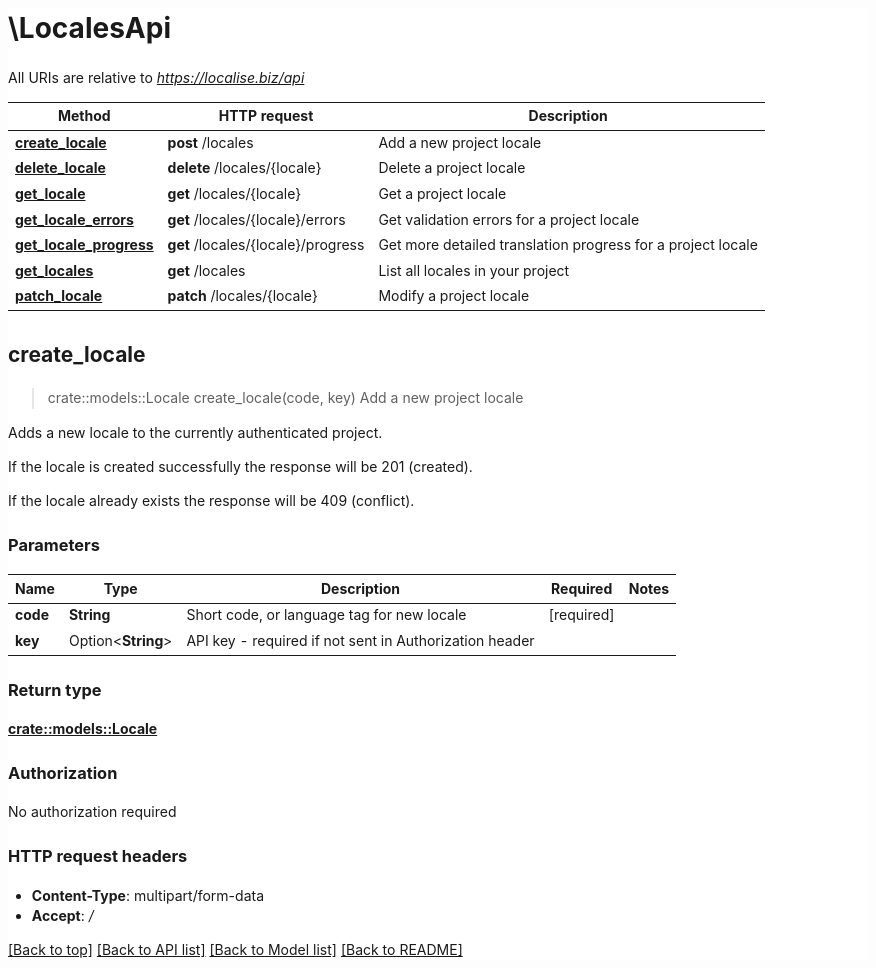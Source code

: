 # \LocalesApi

All URIs are relative to *https://localise.biz/api*

Method | HTTP request | Description
------------- | ------------- | -------------
[**create_locale**](LocalesApi.md#create_locale) | **post** /locales | Add a new project locale
[**delete_locale**](LocalesApi.md#delete_locale) | **delete** /locales/{locale} | Delete a project locale
[**get_locale**](LocalesApi.md#get_locale) | **get** /locales/{locale} | Get a project locale
[**get_locale_errors**](LocalesApi.md#get_locale_errors) | **get** /locales/{locale}/errors | Get validation errors for a project locale
[**get_locale_progress**](LocalesApi.md#get_locale_progress) | **get** /locales/{locale}/progress | Get more detailed translation progress for a project locale
[**get_locales**](LocalesApi.md#get_locales) | **get** /locales | List all locales in your project
[**patch_locale**](LocalesApi.md#patch_locale) | **patch** /locales/{locale} | Modify a project locale



## create_locale

> crate::models::Locale create_locale(code, key)
Add a new project locale

<p>Adds a new locale to the currently authenticated project.</p> <p>If the locale is created successfully the response will be 201 (created).</p> <p>If the locale already exists the response will be 409 (conflict).</p>

### Parameters


Name | Type | Description  | Required | Notes
------------- | ------------- | ------------- | ------------- | -------------
**code** | **String** | Short code, or language tag for new locale | [required] |
**key** | Option<**String**> | API key - required if not sent in Authorization header |  |

### Return type

[**crate::models::Locale**](Locale.md)

### Authorization

No authorization required

### HTTP request headers

- **Content-Type**: multipart/form-data
- **Accept**: */*

[[Back to top]](#) [[Back to API list]](../README.md#documentation-for-api-endpoints) [[Back to Model list]](../README.md#documentation-for-models) [[Back to README]](../README.md)


